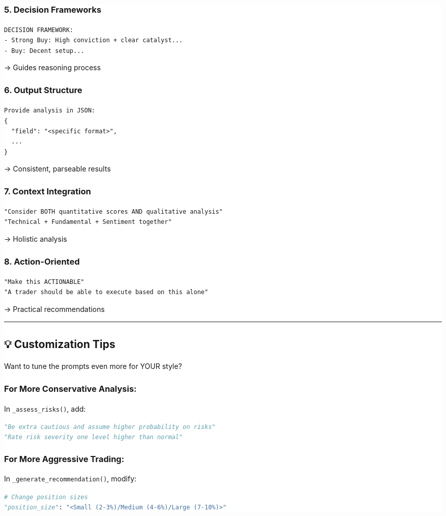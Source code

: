 ### 5. Decision Frameworks
```
DECISION FRAMEWORK:
- Strong Buy: High conviction + clear catalyst...
- Buy: Decent setup...
```
→ Guides reasoning process

### 6. Output Structure
```
Provide analysis in JSON:
{
  "field": "<specific format>",
  ...
}
```
→ Consistent, parseable results

### 7. Context Integration
```
"Consider BOTH quantitative scores AND qualitative analysis"
"Technical + Fundamental + Sentiment together"
```
→ Holistic analysis

### 8. Action-Oriented
```
"Make this ACTIONABLE"
"A trader should be able to execute based on this alone"
```
→ Practical recommendations

---

## 💡 Customization Tips

Want to tune the prompts even more for YOUR style?

### For More Conservative Analysis:

In `_assess_risks()`, add:
```python
"Be extra cautious and assume higher probability on risks"
"Rate risk severity one level higher than normal"
```

### For More Aggressive Trading:

In `_generate_recommendation()`, modify:
```python
# Change position sizes
"position_size": "<Small (2-3%)/Medium (4-6%)/Large (7-10%)>"
```
